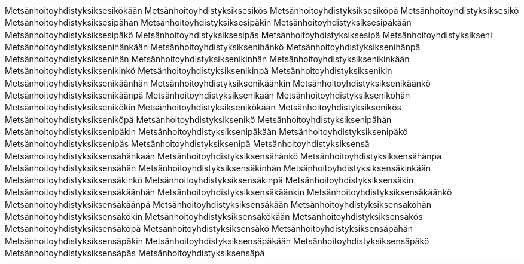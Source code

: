 Metsänhoitoyhdistyksiksesikökään
Metsänhoitoyhdistyksiksesikös
Metsänhoitoyhdistyksiksesiköpä
Metsänhoitoyhdistyksiksesikö
Metsänhoitoyhdistyksiksesipähän
Metsänhoitoyhdistyksiksesipäkin
Metsänhoitoyhdistyksiksesipäkään
Metsänhoitoyhdistyksiksesipäkö
Metsänhoitoyhdistyksiksesipäs
Metsänhoitoyhdistyksiksesipä
Metsänhoitoyhdistyksikseni
Metsänhoitoyhdistyksiksenihänkään
Metsänhoitoyhdistyksiksenihänkö
Metsänhoitoyhdistyksiksenihänpä
Metsänhoitoyhdistyksiksenihän
Metsänhoitoyhdistyksiksenikinhän
Metsänhoitoyhdistyksiksenikinkään
Metsänhoitoyhdistyksiksenikinkö
Metsänhoitoyhdistyksiksenikinpä
Metsänhoitoyhdistyksiksenikin
Metsänhoitoyhdistyksiksenikäänhän
Metsänhoitoyhdistyksiksenikäänkin
Metsänhoitoyhdistyksiksenikäänkö
Metsänhoitoyhdistyksiksenikäänpä
Metsänhoitoyhdistyksiksenikään
Metsänhoitoyhdistyksikseniköhän
Metsänhoitoyhdistyksiksenikökin
Metsänhoitoyhdistyksiksenikökään
Metsänhoitoyhdistyksiksenikös
Metsänhoitoyhdistyksikseniköpä
Metsänhoitoyhdistyksiksenikö
Metsänhoitoyhdistyksiksenipähän
Metsänhoitoyhdistyksiksenipäkin
Metsänhoitoyhdistyksiksenipäkään
Metsänhoitoyhdistyksiksenipäkö
Metsänhoitoyhdistyksiksenipäs
Metsänhoitoyhdistyksiksenipä
Metsänhoitoyhdistyksiksensä
Metsänhoitoyhdistyksiksensähänkään
Metsänhoitoyhdistyksiksensähänkö
Metsänhoitoyhdistyksiksensähänpä
Metsänhoitoyhdistyksiksensähän
Metsänhoitoyhdistyksiksensäkinhän
Metsänhoitoyhdistyksiksensäkinkään
Metsänhoitoyhdistyksiksensäkinkö
Metsänhoitoyhdistyksiksensäkinpä
Metsänhoitoyhdistyksiksensäkin
Metsänhoitoyhdistyksiksensäkäänhän
Metsänhoitoyhdistyksiksensäkäänkin
Metsänhoitoyhdistyksiksensäkäänkö
Metsänhoitoyhdistyksiksensäkäänpä
Metsänhoitoyhdistyksiksensäkään
Metsänhoitoyhdistyksiksensäköhän
Metsänhoitoyhdistyksiksensäkökin
Metsänhoitoyhdistyksiksensäkökään
Metsänhoitoyhdistyksiksensäkös
Metsänhoitoyhdistyksiksensäköpä
Metsänhoitoyhdistyksiksensäkö
Metsänhoitoyhdistyksiksensäpähän
Metsänhoitoyhdistyksiksensäpäkin
Metsänhoitoyhdistyksiksensäpäkään
Metsänhoitoyhdistyksiksensäpäkö
Metsänhoitoyhdistyksiksensäpäs
Metsänhoitoyhdistyksiksensäpä